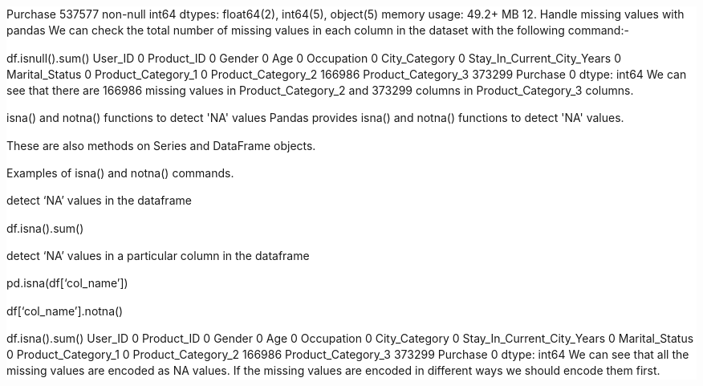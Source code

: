 Purchase                      537577 non-null int64
dtypes: float64(2), int64(5), object(5)
memory usage: 49.2+ MB
12. Handle missing values with pandas
We can check the total number of missing values in each column in the dataset with the following command:-

df.isnull().sum()
User_ID                            0
Product_ID                         0
Gender                             0
Age                                0
Occupation                         0
City_Category                      0
Stay_In_Current_City_Years         0
Marital_Status                     0
Product_Category_1                 0
Product_Category_2            166986
Product_Category_3            373299
Purchase                           0
dtype: int64
We can see that there are 166986 missing values in Product_Category_2 and 373299 columns in Product_Category_3 columns.

isna() and notna() functions to detect 'NA' values
Pandas provides isna() and notna() functions to detect 'NA' values.

These are also methods on Series and DataFrame objects.

Examples of isna() and notna() commands.

detect ‘NA’ values in the dataframe

df.isna().sum()

detect ‘NA’ values in a particular column in the dataframe

pd.isna(df[‘col_name’])

df[‘col_name’].notna()

df.isna().sum()
User_ID                            0
Product_ID                         0
Gender                             0
Age                                0
Occupation                         0
City_Category                      0
Stay_In_Current_City_Years         0
Marital_Status                     0
Product_Category_1                 0
Product_Category_2            166986
Product_Category_3            373299
Purchase                           0
dtype: int64
We can see that all the missing values are encoded as NA values. If the missing values are encoded in different ways we should encode them first.
